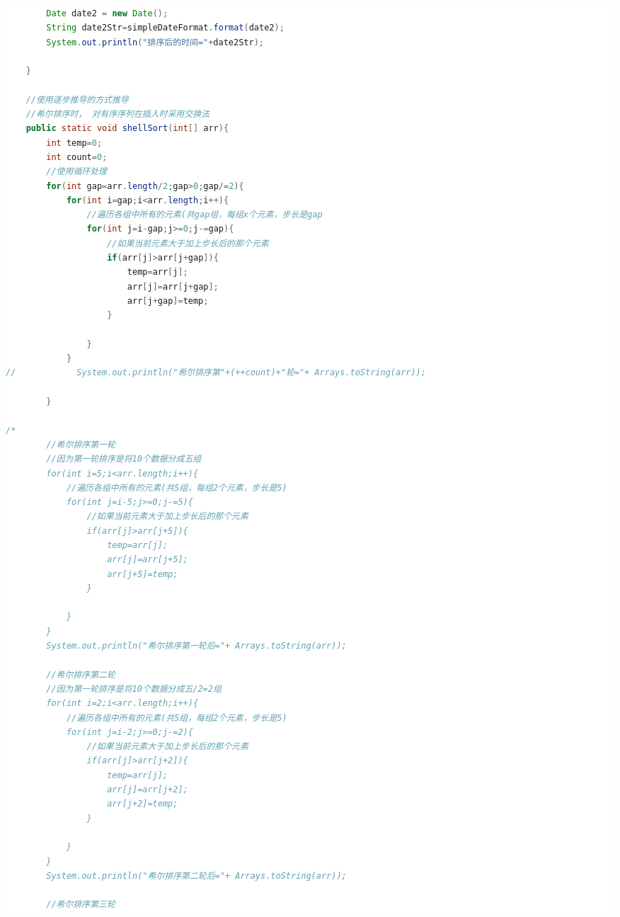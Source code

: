 ```java
        Date date2 = new Date();
        String date2Str=simpleDateFormat.format(date2);
        System.out.println("排序后的时间="+date2Str);

    }

    //使用逐步推导的方式推导
    //希尔排序时， 对有序序列在插入时采用交换法
    public static void shellSort(int[] arr){
        int temp=0;
        int count=0;
        //使用循环处理
        for(int gap=arr.length/2;gap>0;gap/=2){
            for(int i=gap;i<arr.length;i++){
                //遍历各组中所有的元素(共gap组，每组x个元素，步长是gap
                for(int j=i-gap;j>=0;j-=gap){
                    //如果当前元素大于加上步长后的那个元素
                    if(arr[j]>arr[j+gap]){
                        temp=arr[j];
                        arr[j]=arr[j+gap];
                        arr[j+gap]=temp;
                    }

                }
            }
//            System.out.println("希尔排序第"+(++count)+"轮="+ Arrays.toString(arr));

        }

/*
        //希尔排序第一轮
        //因为第一轮排序是将10个数据分成五组
        for(int i=5;i<arr.length;i++){
            //遍历各组中所有的元素(共5组，每组2个元素，步长是5)
            for(int j=i-5;j>=0;j-=5){
                //如果当前元素大于加上步长后的那个元素
                if(arr[j]>arr[j+5]){
                    temp=arr[j];
                    arr[j]=arr[j+5];
                    arr[j+5]=temp;
                }

            }
        }
        System.out.println("希尔排序第一轮后="+ Arrays.toString(arr));

        //希尔排序第二轮
        //因为第一轮排序是将10个数据分成五/2=2组
        for(int i=2;i<arr.length;i++){
            //遍历各组中所有的元素(共5组，每组2个元素，步长是5)
            for(int j=i-2;j>=0;j-=2){
                //如果当前元素大于加上步长后的那个元素
                if(arr[j]>arr[j+2]){
                    temp=arr[j];
                    arr[j]=arr[j+2];
                    arr[j+2]=temp;
                }

            }
        }
        System.out.println("希尔排序第二轮后="+ Arrays.toString(arr));

        //希尔排序第三轮
```
